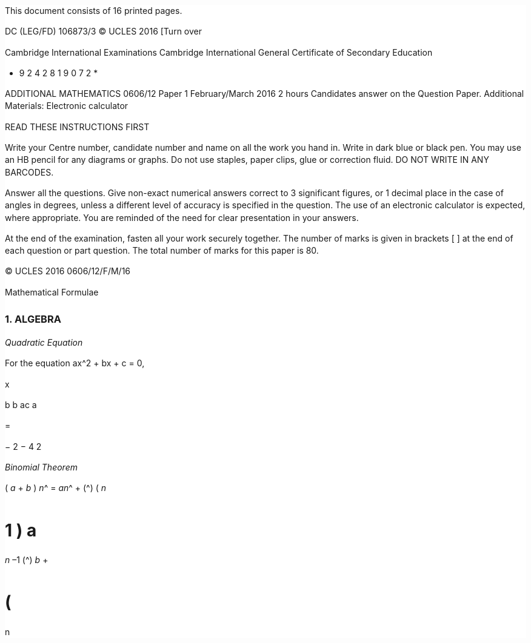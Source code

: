  This document consists of 16 printed pages. 

 DC (LEG/FD) 106873/3 © UCLES 2016 [Turn over 

 Cambridge International Examinations Cambridge International General Certificate of Secondary Education 

* 9 2 4 2 8 1 9 0 7 2 * 

 ADDITIONAL MATHEMATICS 0606/12 Paper 1 February/March 2016 2 hours Candidates answer on the Question Paper. Additional Materials: Electronic calculator 

 READ THESE INSTRUCTIONS FIRST 

 Write your Centre number, candidate number and name on all the work you hand in. Write in dark blue or black pen. You may use an HB pencil for any diagrams or graphs. Do not use staples, paper clips, glue or correction fluid. DO NOT WRITE IN ANY BARCODES. 

 Answer all the questions. Give non-exact numerical answers correct to 3 significant figures, or 1 decimal place in the case of angles in degrees, unless a different level of accuracy is specified in the question. The use of an electronic calculator is expected, where appropriate. You are reminded of the need for clear presentation in your answers. 

 At the end of the examination, fasten all your work securely together. The number of marks is given in brackets [ ] at the end of each question or part question. The total number of marks for this paper is 80. 


© UCLES 2016 0606/12/F/M/16 

 Mathematical Formulae 

### 1. ALGEBRA 

_Quadratic Equation_ 

 For the equation ax^2 + bx + c = 0, 

 x 

 b b ac a 

 = 

 − 2 − 4 2 

_Binomial Theorem_ 

( _a_ + _b_ ) _n_^ = _an_^ + (^) ( _n_ 

# 1 ) a 

_n_ –1 (^) _b_ + 

# ( 

 n 
